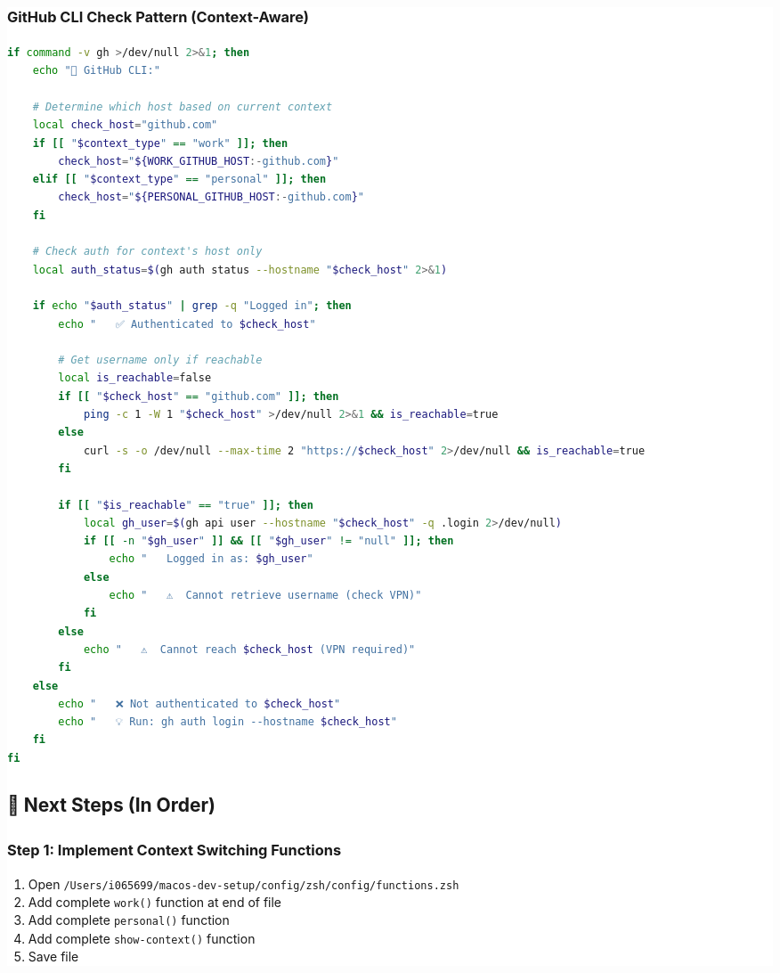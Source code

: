```zsh
```

### GitHub CLI Check Pattern (Context-Aware)
```zsh
if command -v gh >/dev/null 2>&1; then
    echo "🔐 GitHub CLI:"

    # Determine which host based on current context
    local check_host="github.com"
    if [[ "$context_type" == "work" ]]; then
        check_host="${WORK_GITHUB_HOST:-github.com}"
    elif [[ "$context_type" == "personal" ]]; then
        check_host="${PERSONAL_GITHUB_HOST:-github.com}"
    fi

    # Check auth for context's host only
    local auth_status=$(gh auth status --hostname "$check_host" 2>&1)

    if echo "$auth_status" | grep -q "Logged in"; then
        echo "   ✅ Authenticated to $check_host"

        # Get username only if reachable
        local is_reachable=false
        if [[ "$check_host" == "github.com" ]]; then
            ping -c 1 -W 1 "$check_host" >/dev/null 2>&1 && is_reachable=true
        else
            curl -s -o /dev/null --max-time 2 "https://$check_host" 2>/dev/null && is_reachable=true
        fi

        if [[ "$is_reachable" == "true" ]]; then
            local gh_user=$(gh api user --hostname "$check_host" -q .login 2>/dev/null)
            if [[ -n "$gh_user" ]] && [[ "$gh_user" != "null" ]]; then
                echo "   Logged in as: $gh_user"
            else
                echo "   ⚠️  Cannot retrieve username (check VPN)"
            fi
        else
            echo "   ⚠️  Cannot reach $check_host (VPN required)"
        fi
    else
        echo "   ❌ Not authenticated to $check_host"
        echo "   💡 Run: gh auth login --hostname $check_host"
    fi
fi
```

## 🚀 Next Steps (In Order)

### Step 1: Implement Context Switching Functions
1. Open `/Users/i065699/macos-dev-setup/config/zsh/config/functions.zsh`
2. Add complete `work()` function at end of file
3. Add complete `personal()` function
4. Add complete `show-context()` function
5. Save file

